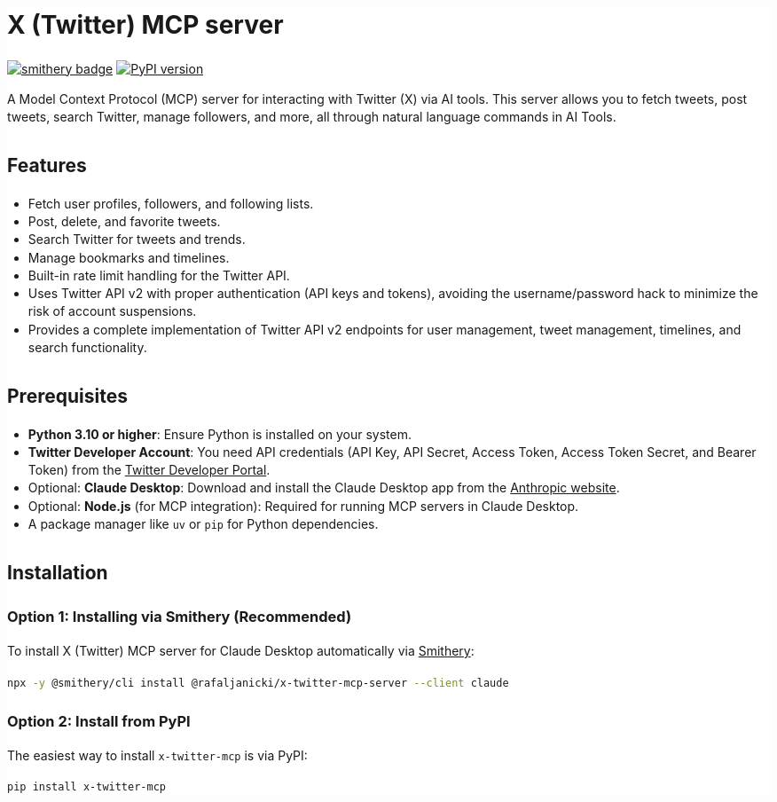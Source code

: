 # X (Twitter) MCP server

[![smithery badge](https://smithery.ai/badge/@rafaljanicki/x-twitter-mcp-server)](https://smithery.ai/server/@rafaljanicki/x-twitter-mcp-server)
[![PyPI version](https://badge.fury.io/py/x-twitter-mcp.svg)](https://badge.fury.io/py/x-twitter-mcp)

A Model Context Protocol (MCP) server for interacting with Twitter (X) via AI tools. This server allows you to fetch tweets, post tweets, search Twitter, manage followers, and more, all through natural language commands in AI Tools.

## Features

- Fetch user profiles, followers, and following lists.
- Post, delete, and favorite tweets.
- Search Twitter for tweets and trends.
- Manage bookmarks and timelines.
- Built-in rate limit handling for the Twitter API.
- Uses Twitter API v2 with proper authentication (API keys and tokens), avoiding the username/password hack to minimize the risk of account suspensions.
- Provides a complete implementation of Twitter API v2 endpoints for user management, tweet management, timelines, and search functionality.

## Prerequisites

- **Python 3.10 or higher**: Ensure Python is installed on your system.
- **Twitter Developer Account**: You need API credentials (API Key, API Secret, Access Token, Access Token Secret, and Bearer Token) from the [Twitter Developer Portal](https://developer.twitter.com/).
- Optional: **Claude Desktop**: Download and install the Claude Desktop app from the [Anthropic website](https://www.anthropic.com/).
- Optional: **Node.js** (for MCP integration): Required for running MCP servers in Claude Desktop.
- A package manager like `uv` or `pip` for Python dependencies.

## Installation

### Option 1: Installing via Smithery (Recommended)

To install X (Twitter) MCP server for Claude Desktop automatically via [Smithery](https://smithery.ai/server//x-twitter-mcp-server):

```bash
npx -y @smithery/cli install @rafaljanicki/x-twitter-mcp-server --client claude
```

### Option 2: Install from PyPI
The easiest way to install `x-twitter-mcp` is via PyPI:

```bash
pip install x-twitter-mcp
```
